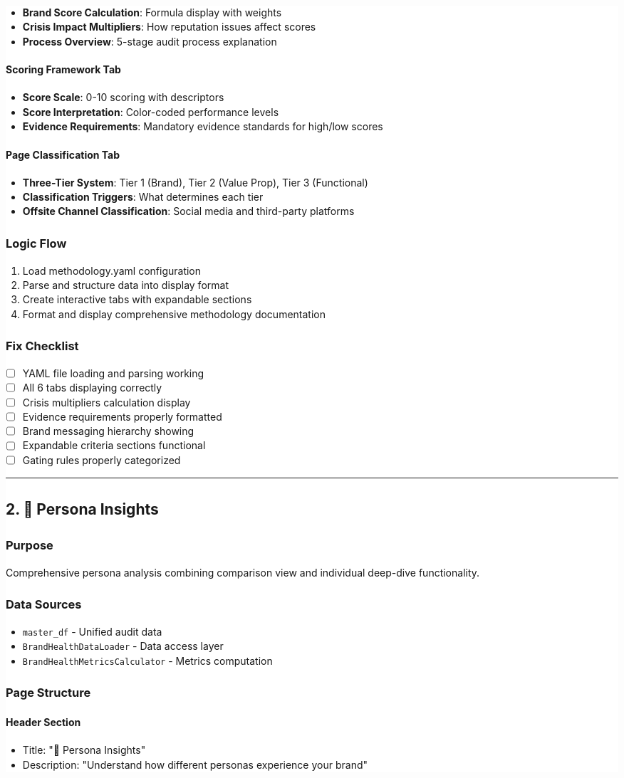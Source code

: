- **Brand Score Calculation**: Formula display with weights
- **Crisis Impact Multipliers**: How reputation issues affect scores
- **Process Overview**: 5-stage audit process explanation

#### Scoring Framework Tab

- **Score Scale**: 0-10 scoring with descriptors
- **Score Interpretation**: Color-coded performance levels
- **Evidence Requirements**: Mandatory evidence standards for high/low scores

#### Page Classification Tab

- **Three-Tier System**: Tier 1 (Brand), Tier 2 (Value Prop), Tier 3 (Functional)
- **Classification Triggers**: What determines each tier
- **Offsite Channel Classification**: Social media and third-party platforms

### Logic Flow

1. Load methodology.yaml configuration
2. Parse and structure data into display format
3. Create interactive tabs with expandable sections
4. Format and display comprehensive methodology documentation

### Fix Checklist

- [ ] YAML file loading and parsing working
- [ ] All 6 tabs displaying correctly
- [ ] Crisis multipliers calculation display
- [ ] Evidence requirements properly formatted
- [ ] Brand messaging hierarchy showing
- [ ] Expandable criteria sections functional
- [ ] Gating rules properly categorized

---

## 2. 👥 Persona Insights

### Purpose

Comprehensive persona analysis combining comparison view and individual deep-dive functionality.

### Data Sources

- `master_df` - Unified audit data
- `BrandHealthDataLoader` - Data access layer
- `BrandHealthMetricsCalculator` - Metrics computation

### Page Structure

#### Header Section

- Title: "👥 Persona Insights"
- Description: "Understand how different personas experience your brand"
